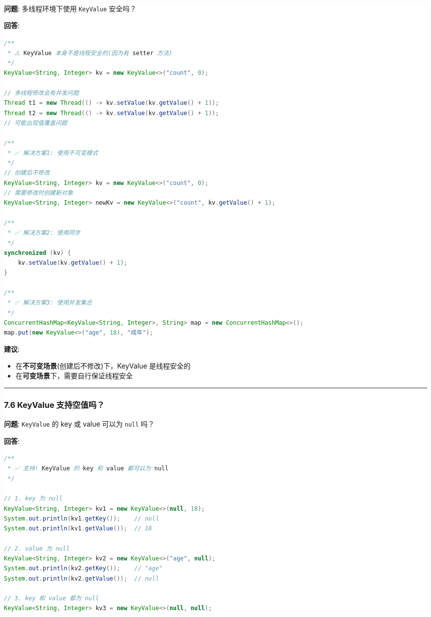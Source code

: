 **问题**: 多线程环境下使用 `KeyValue` 安全吗？

**回答**:

```java
/**
 * ⚠️ KeyValue 本身不是线程安全的(因为有 setter 方法)
 */
KeyValue<String, Integer> kv = new KeyValue<>("count", 0);

// 多线程修改会有并发问题
Thread t1 = new Thread(() -> kv.setValue(kv.getValue() + 1));
Thread t2 = new Thread(() -> kv.setValue(kv.getValue() + 1));
// 可能出现值覆盖问题

/**
 * ✅ 解决方案1: 使用不可变模式
 */
// 创建后不修改
KeyValue<String, Integer> kv = new KeyValue<>("count", 0);
// 需要修改时创建新对象
KeyValue<String, Integer> newKv = new KeyValue<>("count", kv.getValue() + 1);

/**
 * ✅ 解决方案2: 使用同步
 */
synchronized (kv) {
    kv.setValue(kv.getValue() + 1);
}

/**
 * ✅ 解决方案3: 使用并发集合
 */
ConcurrentHashMap<KeyValue<String, Integer>, String> map = new ConcurrentHashMap<>();
map.put(new KeyValue<>("age", 18), "成年");
```

**建议**:
- 在**不可变场景**(创建后不修改)下，KeyValue 是线程安全的
- 在**可变场景**下，需要自行保证线程安全

---

### 7.6 KeyValue 支持空值吗？

**问题**: `KeyValue` 的 key 或 value 可以为 `null` 吗？

**回答**:

```java
/**
 * ✅ 支持! KeyValue 的 key 和 value 都可以为 null
 */

// 1. key 为 null
KeyValue<String, Integer> kv1 = new KeyValue<>(null, 18);
System.out.println(kv1.getKey());    // null
System.out.println(kv1.getValue());  // 18

// 2. value 为 null
KeyValue<String, Integer> kv2 = new KeyValue<>("age", null);
System.out.println(kv2.getKey());    // "age"
System.out.println(kv2.getValue());  // null

// 3. key 和 value 都为 null
KeyValue<String, Integer> kv3 = new KeyValue<>(null, null);

```